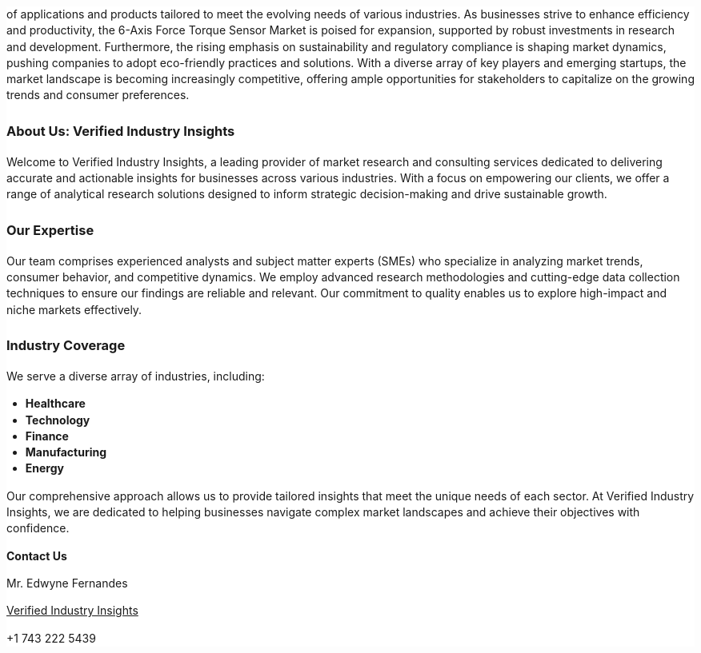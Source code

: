 of applications and products tailored to meet the evolving needs of various industries. As businesses strive to enhance efficiency and productivity, the 6-Axis Force Torque Sensor Market is poised for expansion, supported by robust investments in research and development. Furthermore, the rising emphasis on sustainability and regulatory compliance is shaping market dynamics, pushing companies to adopt eco-friendly practices and solutions. With a diverse array of key players and emerging startups, the market landscape is becoming increasingly competitive, offering ample opportunities for stakeholders to capitalize on the growing trends and consumer preferences.</p><h3>About Us: Verified Industry Insights</h3><p>Welcome to Verified Industry Insights, a leading provider of market research and consulting services dedicated to delivering accurate and actionable insights for businesses across various industries. With a focus on empowering our clients, we offer a range of analytical research solutions designed to inform strategic decision-making and drive sustainable growth.</p><h3>Our Expertise</h3><p>Our team comprises experienced analysts and subject matter experts (SMEs) who specialize in analyzing market trends, consumer behavior, and competitive dynamics. We employ advanced research methodologies and cutting-edge data collection techniques to ensure our findings are reliable and relevant. Our commitment to quality enables us to explore high-impact and niche markets effectively.</p><h3>Industry Coverage</h3><p>We serve a diverse array of industries, including:</p><ul><li><strong>Healthcare</strong></li><li><strong>Technology</strong></li><li><strong>Finance</strong></li><li><strong>Manufacturing</strong></li><li><strong>Energy</strong></li></ul><p>Our comprehensive approach allows us to provide tailored insights that meet the unique needs of each sector. At Verified Industry Insights, we are dedicated to helping businesses navigate complex market landscapes and achieve their objectives with confidence.</p><p><strong>Contact Us</strong></p><p>Mr. Edwyne Fernandes</p><p><a href="https://www.verifiedindustryinsights.com/">Verified Industry Insights</a></p><p>+1 743 222 5439</p>
